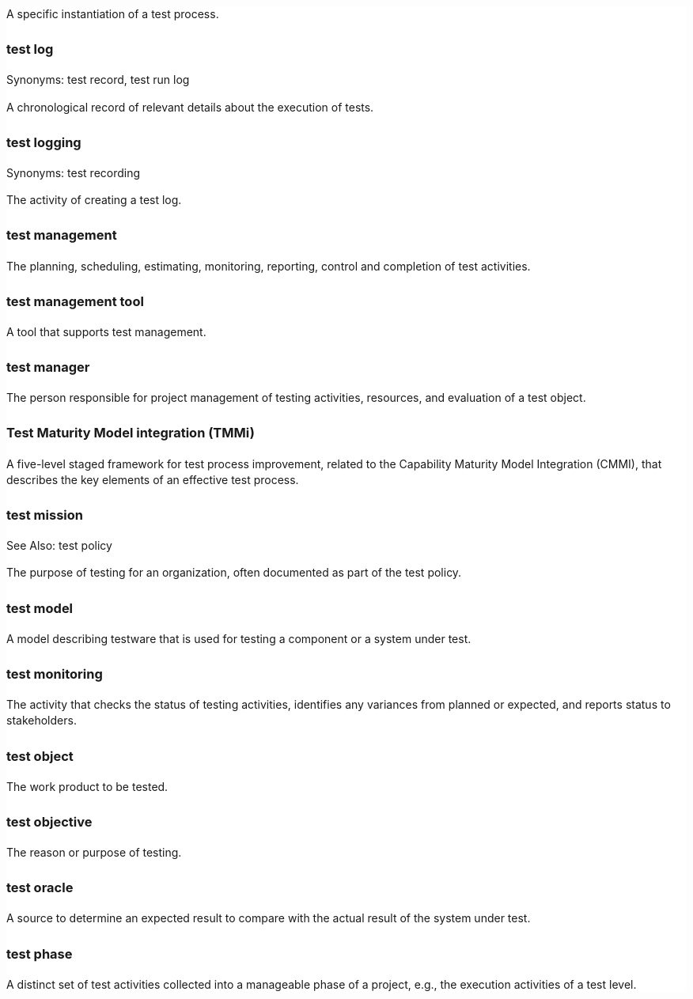 A specific instantiation of a test process.

### test log
Synonyms: test record, test run log

A chronological record of relevant details about the execution of tests.

### test logging
Synonyms: test recording

The activity of creating a test log.

### test management
The planning, scheduling, estimating, monitoring, reporting, control and completion of test activities.

### test management tool
A tool that supports test management.

### test manager
The person responsible for project management of testing activities, resources, and evaluation of a test object.

### Test Maturity Model integration (TMMi)
A five-level staged framework for test process improvement, related to the Capability Maturity Model Integration (CMMI), that describes the key elements of an effective test process.

### test mission
See Also: test policy

The purpose of testing for an organization, often documented as part of the test policy.

### test model
A model describing testware that is used for testing a component or a system under test.

### test monitoring
The activity that checks the status of testing activities, identifies any variances from planned or expected, and reports status to stakeholders.

### test object
The work product to be tested.

### test objective
The reason or purpose of testing.

### test oracle
A source to determine an expected result to compare with the actual result of the system under test.

### test phase
A distinct set of test activities collected into a manageable phase of a project, e.g., the execution activities of a test level.
